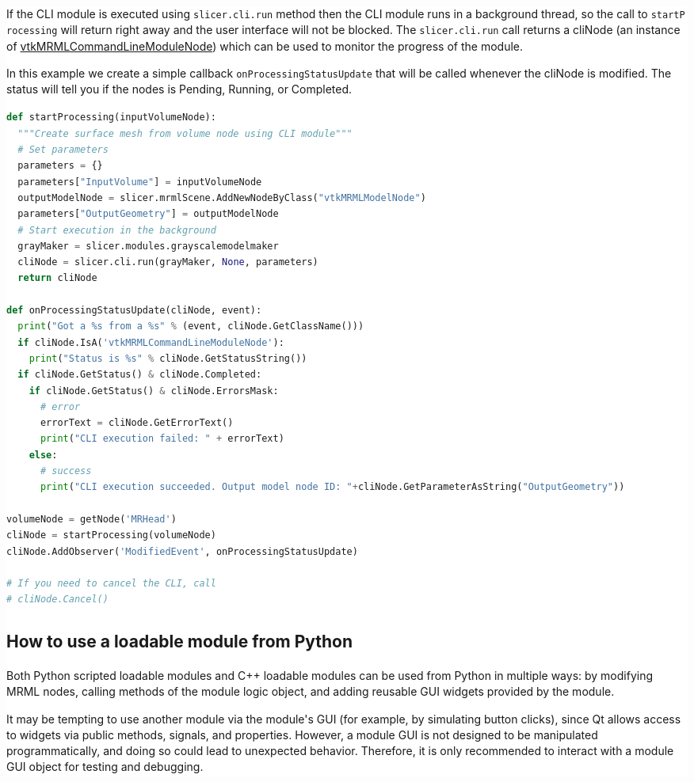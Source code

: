 If the CLI module is executed using `slicer.cli.run` method then the CLI module runs in a background thread, so the call to `startProcessing` will return right away and the user interface will not be blocked. The `slicer.cli.run` call returns a cliNode (an instance of [vtkMRMLCommandLineModuleNode](slicerapidoc:classvtkMRMLCommandLineModuleNode.html)) which can be used to monitor the progress of the module.

In this example we create a simple callback `onProcessingStatusUpdate` that will be called whenever the cliNode is modified.  The status will tell you if the nodes is Pending, Running, or Completed.

```python
def startProcessing(inputVolumeNode):
  """Create surface mesh from volume node using CLI module"""
  # Set parameters
  parameters = {}
  parameters["InputVolume"] = inputVolumeNode
  outputModelNode = slicer.mrmlScene.AddNewNodeByClass("vtkMRMLModelNode")
  parameters["OutputGeometry"] = outputModelNode
  # Start execution in the background
  grayMaker = slicer.modules.grayscalemodelmaker
  cliNode = slicer.cli.run(grayMaker, None, parameters)
  return cliNode

def onProcessingStatusUpdate(cliNode, event):
  print("Got a %s from a %s" % (event, cliNode.GetClassName()))
  if cliNode.IsA('vtkMRMLCommandLineModuleNode'):
    print("Status is %s" % cliNode.GetStatusString())
  if cliNode.GetStatus() & cliNode.Completed:
    if cliNode.GetStatus() & cliNode.ErrorsMask:
      # error
      errorText = cliNode.GetErrorText()
      print("CLI execution failed: " + errorText)
    else:
      # success
      print("CLI execution succeeded. Output model node ID: "+cliNode.GetParameterAsString("OutputGeometry"))

volumeNode = getNode('MRHead')
cliNode = startProcessing(volumeNode)
cliNode.AddObserver('ModifiedEvent', onProcessingStatusUpdate)

# If you need to cancel the CLI, call
# cliNode.Cancel()
```

## How to use a loadable module from Python

Both Python scripted loadable modules and C++ loadable modules can be used from Python in multiple ways: by modifying MRML nodes, calling methods of the module logic object, and adding reusable GUI widgets provided by the module.

It may be tempting to use another module via the module's GUI (for example, by simulating button clicks), since Qt allows access to widgets via public methods, signals, and properties. However, a module GUI is not designed to be manipulated programmatically, and doing so could lead to unexpected behavior. Therefore, it is only recommended to interact with a module GUI object for testing and debugging.
